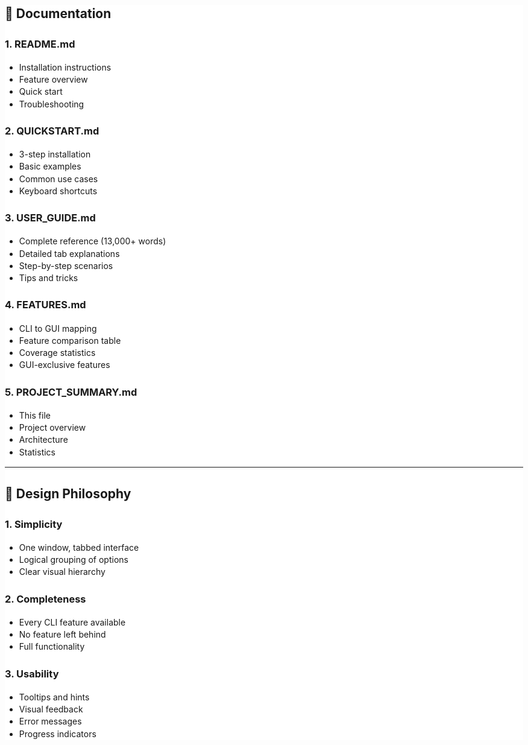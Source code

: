 
## 📖 Documentation

### 1. README.md
- Installation instructions
- Feature overview
- Quick start
- Troubleshooting

### 2. QUICKSTART.md
- 3-step installation
- Basic examples
- Common use cases
- Keyboard shortcuts

### 3. USER_GUIDE.md
- Complete reference (13,000+ words)
- Detailed tab explanations
- Step-by-step scenarios
- Tips and tricks

### 4. FEATURES.md
- CLI to GUI mapping
- Feature comparison table
- Coverage statistics
- GUI-exclusive features

### 5. PROJECT_SUMMARY.md
- This file
- Project overview
- Architecture
- Statistics

---

## 🎨 Design Philosophy

### 1. Simplicity
- One window, tabbed interface
- Logical grouping of options
- Clear visual hierarchy

### 2. Completeness
- Every CLI feature available
- No feature left behind
- Full functionality

### 3. Usability
- Tooltips and hints
- Visual feedback
- Error messages
- Progress indicators
